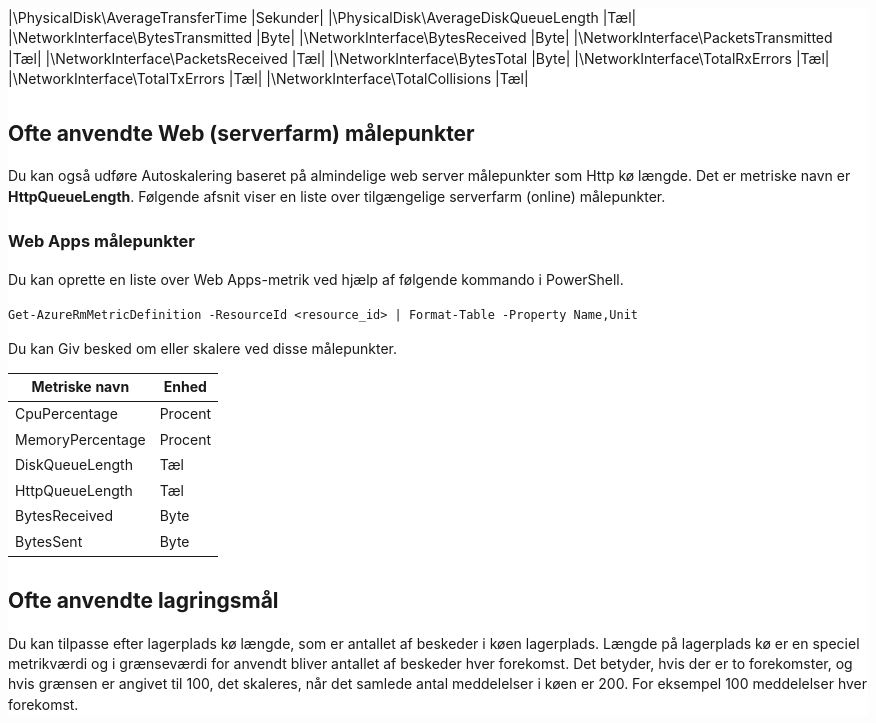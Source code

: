 |\PhysicalDisk\AverageTransferTime      |Sekunder|
|\PhysicalDisk\AverageDiskQueueLength   |Tæl|
|\NetworkInterface\BytesTransmitted     |Byte|
|\NetworkInterface\BytesReceived        |Byte|
|\NetworkInterface\PacketsTransmitted   |Tæl|
|\NetworkInterface\PacketsReceived      |Tæl|
|\NetworkInterface\BytesTotal           |Byte|
|\NetworkInterface\TotalRxErrors        |Tæl|
|\NetworkInterface\TotalTxErrors        |Tæl|
|\NetworkInterface\TotalCollisions      |Tæl|




## <a name="commonly-used-web-server-farm-metrics"></a>Ofte anvendte Web (serverfarm) målepunkter

Du kan også udføre Autoskalering baseret på almindelige web server målepunkter som Http kø længde. Det er metriske navn er **HttpQueueLength**.  Følgende afsnit viser en liste over tilgængelige serverfarm (online) målepunkter.

### <a name="web-apps-metrics"></a>Web Apps målepunkter

Du kan oprette en liste over Web Apps-metrik ved hjælp af følgende kommando i PowerShell.

```
Get-AzureRmMetricDefinition -ResourceId <resource_id> | Format-Table -Property Name,Unit
```

Du kan Giv besked om eller skalere ved disse målepunkter.

|Metriske navn        |Enhed|
|---                |---|
|CpuPercentage      |Procent|
|MemoryPercentage   |Procent|
|DiskQueueLength    |Tæl|
|HttpQueueLength    |Tæl|
|BytesReceived      |Byte|
|BytesSent          |Byte|


## <a name="commonly-used-storage-metrics"></a>Ofte anvendte lagringsmål
Du kan tilpasse efter lagerplads kø længde, som er antallet af beskeder i køen lagerplads. Længde på lagerplads kø er en speciel metrikværdi og i grænseværdi for anvendt bliver antallet af beskeder hver forekomst. Det betyder, hvis der er to forekomster, og hvis grænsen er angivet til 100, det skaleres, når det samlede antal meddelelser i køen er 200. For eksempel 100 meddelelser hver forekomst.
